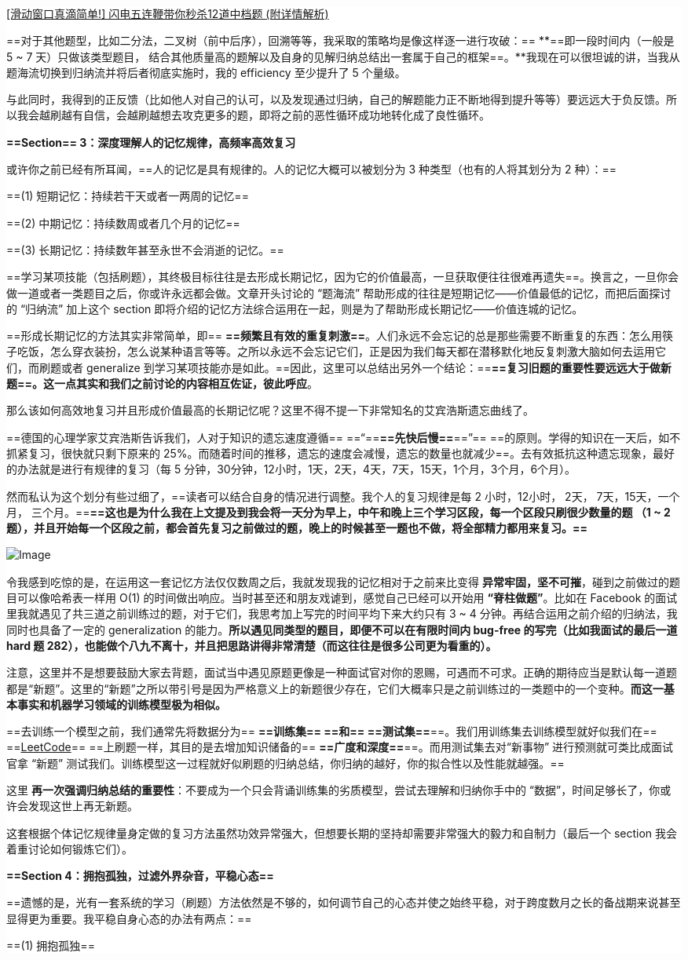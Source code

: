 [\[滑动窗口真滴简单!\] 闪电五连鞭带你秒杀12道中档题 (附详情解析)](https://leetcode.cn/problems/longest-substring-without-repeating-characters/solutions/876061/yi-ge-mo-ban-miao-sha-10dao-zhong-deng-n-sb0x/?utm%5Fcampaign=lcsocial&utm%5Fmedium=article&utm%5Fsource=wechat%5Flc01&utm%5Fcontent=20230727&utm%5Fterm=expertise)

==对于其他题型，比如二分法，二叉树（前中后序），回溯等等，我采取的策略均是像这样逐一进行攻破：== **==即一段时间内（一般是 5 ~ 7 天）只做该类型题目， 结合其他质量高的题解以及自身的见解归纳总结出一套属于自己的框架==。**我现在可以很坦诚的讲，当我从题海流切换到归纳流并将后者彻底实施时，我的 efficiency 至少提升了 5 个量级。

与此同时，我得到的正反馈（比如他人对自己的认可，以及发现通过归纳，自己的解题能力正不断地得到提升等等）要远远大于负反馈。所以我会越刷越有自信，会越刷越想去攻克更多的题，即将之前的恶性循环成功地转化成了良性循环。

**==Section== 3：深度理解人的记忆规律，高频率高效复习**

或许你之前已经有所耳闻，==人的记忆是具有规律的。人的记忆大概可以被划分为 3 种类型（也有的人将其划分为 2 种）：==

==(1) 短期记忆：持续若干天或者一两周的记忆==

==(2) 中期记忆：持续数周或者几个月的记忆==

==(3) 长期记忆：持续数年甚至永世不会消逝的记忆。==

==学习某项技能（包括刷题），其终极目标往往是去形成长期记忆，因为它的价值最高，一旦获取便往往很难再遗失==。换言之，一旦你会做一道或者一类题目之后，你或许永远都会做。文章开头讨论的 “题海流” 帮助形成的往往是短期记忆——价值最低的记忆，而把后面探讨的 “归纳流” 加上这个 section 即将介绍的记忆方法综合运用在一起，则是为了帮助形成长期记忆——价值连城的记忆。

==形成长期记忆的方法其实非常简单，即== **==频繁且有效的重复刺激==**。人们永远不会忘记的总是那些需要不断重复的东西：怎么用筷子吃饭，怎么穿衣装扮，怎么说某种语言等等。之所以永远不会忘记它们，正是因为我们每天都在潜移默化地反复刺激大脑如何去运用它们，而刷题或者 generalize 到学习某项技能亦是如此。==因此，这里可以总结出另外一个结论：==**==复习旧题的重要性要远远大于做新题==。这一点其实和我们之前讨论的内容相互佐证，彼此呼应**。

那么该如何高效地复习并且形成价值最高的长期记忆呢？这里不得不提一下非常知名的艾宾浩斯遗忘曲线了。

==德国的心理学家艾宾浩斯告诉我们，人对于知识的遗忘速度遵循== ==“==**==先快后慢==**==”== ==的原则。学得的知识在一天后，如不抓紧复习，很快就只剩下原来的 25%。而随着时间的推移，遗忘的速度会减慢，遗忘的数量也就减少==。去有效抵抗这种遗忘现象，最好的办法就是进行有规律的复习（每 5 分钟，30分钟，12小时，1天，2天，4天，7天，15天，1个月，3个月，6个月）。

然而私认为这个划分有些过细了，==读者可以结合自身的情况进行调整。我个人的复习规律是每 2 小时，12小时， 2天， 7天，15天，一个月， 三个月。==**==这也是为什么我在上文提及到我会将一天分为早上，中午和晚上三个学习区段，每一个区段只刷很少数量的题 （1 ~ 2题），并且开始每一个区段之前，都会首先复习之前做过的题，晚上的时候甚至一题也不做，将全部精力都用来复习。==**

![Image](https://proxy-prod.omnivore-image-cache.app/0x0,sZ0-lk7B6z6XoMQwlJWCWa3S5wIARCQyYaSkxWVMeVvY/https://mmbiz.qpic.cn/sz_mmbiz_jpg/safvsE6Ujgc0NscXcKHjTxfHpvENfuaX8yzxYXaUEoicOO2e3kR8kxd1XNqp4Mowcaa1ladeNcx7tzlEay3z77Q/640?wx_fmt=jpeg)

令我感到吃惊的是，在运用这一套记忆方法仅仅数周之后，我就发现我的记忆相对于之前来比变得 **异常牢固，坚不可摧**，碰到之前做过的题目可以像哈希表一样用 O(1) 的时间做出响应。当时甚至还和朋友戏谑到，感觉自己已经可以开始用 **“脊柱做题”**。比如在 Facebook 的面试里我就遇见了共三道之前训练过的题，对于它们，我思考加上写完的时间平均下来大约只有 3 \~ 4 分钟。再结合运用之前介绍的归纳法，我同时也具备了一定的 generalization 的能力。**所以遇见同类型的题目，即便不可以在有限时间内 bug-free 的写完（比如我面试的最后一道 hard 题 282），也能做个八九不离十，并且把思路讲得非常清楚（而这往往是很多公司更为看重的）。**

注意，这里并不是想要鼓励大家去背题，面试当中遇见原题更像是一种面试官对你的恩赐，可遇而不可求。正确的期待应当是默认每一道题都是“新题”。这里的“新题”之所以带引号是因为严格意义上的新题很少存在，它们大概率只是之前训练过的一类题中的一个变种。**而这一基本事实和机器学习领域的训练模型极为相似。**

==去训练一个模型之前，我们通常先将数据分为== **==训练集== ==和== ==测试集==**==。我们用训练集去训练模型就好似我们在== ==[LeetCode](https://leetcode.cn/?utm%5Fcampaign=lcsocial&utm%5Fmedium=article&utm%5Fsource=wechat%5Flc01&utm%5Fcontent=20230727&utm%5Fterm=expertise)== ==上刷题一样，其目的是去增加知识储备的== **==广度和深度==**==。而用测试集去对“新事物” 进行预测就可类比成面试官拿 “新题” 测试我们。训练模型这一过程就好似刷题的归纳总结，你归纳的越好，你的拟合性以及性能就越强。==

这里 **再一次强调归纳总结的重要性**：不要成为一个只会背诵训练集的劣质模型，尝试去理解和归纳你手中的 “数据”，时间足够长了，你或许会发现这世上再无新题。

这套根据个体记忆规律量身定做的复习方法虽然功效异常强大，但想要长期的坚持却需要非常强大的毅力和自制力（最后一个 section 我会着重讨论如何锻炼它们）。

**==Section 4：拥抱孤独，过滤外界杂音，平稳心态==**

==遗憾的是，光有一套系统的学习（刷题）方法依然是不够的，如何调节自己的心态并使之始终平稳，对于跨度数月之长的备战期来说甚至显得更为重要。我平稳自身心态的办法有两点：==

==(1) 拥抱孤独==

